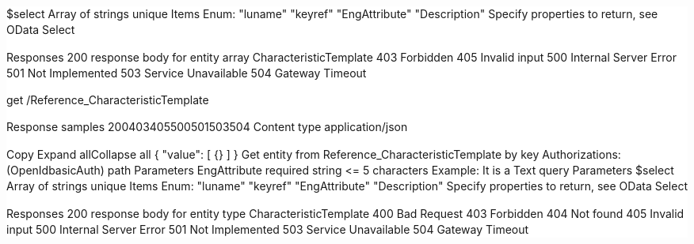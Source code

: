 $select	
Array of strings unique
Items Enum: "luname" "keyref" "EngAttribute" "Description"
Specify properties to return, see OData Select

Responses
200 response body for entity array CharacteristicTemplate
403 Forbidden
405 Invalid input
500 Internal Server Error
501 Not Implemented
503 Service Unavailable
504 Gateway Timeout

get
/Reference_CharacteristicTemplate

Response samples
200403405500501503504
Content type
application/json

Copy
Expand allCollapse all
{
"value": [
{}
]
}
Get entity from Reference_CharacteristicTemplate by key
Authorizations:
(OpenIdbasicAuth)
path Parameters
EngAttribute
required
string <= 5 characters
Example: It is a Text
query Parameters
$select	
Array of strings unique
Items Enum: "luname" "keyref" "EngAttribute" "Description"
Specify properties to return, see OData Select

Responses
200 response body for entity type CharacteristicTemplate
400 Bad Request
403 Forbidden
404 Not found
405 Invalid input
500 Internal Server Error
501 Not Implemented
503 Service Unavailable
504 Gateway Timeout
